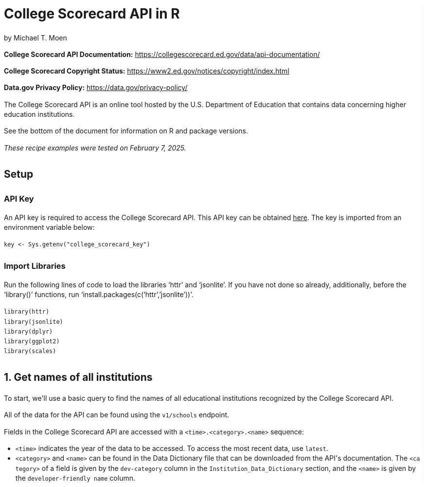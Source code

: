 # College Scorecard API in R

by Michael T. Moen

**College Scorecard API Documentation:** https://collegescorecard.ed.gov/data/api-documentation/

**College Scorecard Copyright Status:** https://www2.ed.gov/notices/copyright/index.html

**Data\.gov Privacy Policy:** https://data.gov/privacy-policy/

The College Scorecard API is an online tool hosted by the U.S. Department of Education that contains data concerning higher education institutions.

See the bottom of the document for information on R and package versions.

*These recipe examples were tested on February 7, 2025.*

## Setup

### API Key

An API key is required to access the College Scorecard API. This API key can be obtained [here](https://collegescorecard.ed.gov/data/api-documentation#api-access-and-authentication). The key is imported from an environment variable below:

```{r}
key <- Sys.getenv("college_scorecard_key")
```

### Import Libraries

Run the following lines of code to load the libraries ‘httr’ and ‘jsonlite’. If you have not done so already, additionally, before the ‘library()’ functions, run ‘install.packages(c(‘httr’,’jsonlite’))’.

```{r}
library(httr)
library(jsonlite)
library(dplyr)
library(ggplot2)
library(scales)
```

## 1. Get names of all institutions

To start, we'll use a basic query to find the names of all educational institutions recognized by the College Scorecard API.

All of the data for the API can be found using the `v1/schools` endpoint.

Fields in the College Scorecard API are accessed with a `<time>.<category>.<name>` sequence:
- `<time>` indicates the year of the data to be accessed. To access the most recent data, use `latest`.
- `<category>` and `<name>` can be found in the Data Dictionary file that can be downloaded from the API's documentation. The `<category>` of a field is given by the `dev-category` column in the `Institution_Data_Dictionary` section, and the `<name>` is given by the `developer-friendly name` column.

